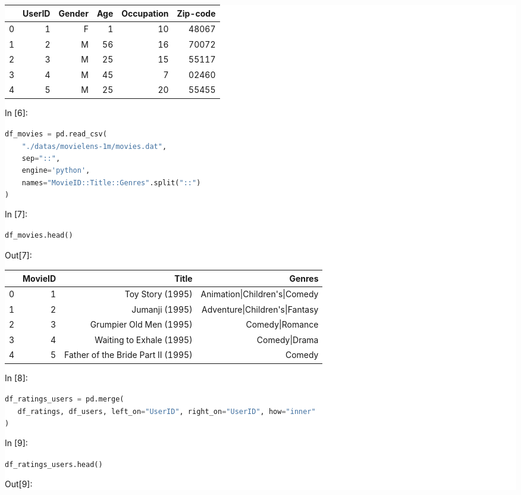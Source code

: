 |      | UserID | Gender |  Age | Occupation | Zip-code |
| ---: | -----: | -----: | ---: | ---------: | -------: |
|    0 |      1 |      F |    1 |         10 |    48067 |
|    1 |      2 |      M |   56 |         16 |    70072 |
|    2 |      3 |      M |   25 |         15 |    55117 |
|    3 |      4 |      M |   45 |          7 |    02460 |
|    4 |      5 |      M |   25 |         20 |    55455 |

In [6]:

```python
df_movies = pd.read_csv(
    "./datas/movielens-1m/movies.dat", 
    sep="::",
    engine='python', 
    names="MovieID::Title::Genres".split("::")
)
```

In [7]:

```python
df_movies.head()
```

Out[7]:

|      | MovieID |                              Title |                         Genres |
| ---: | ------: | ---------------------------------: | -----------------------------: |
|    0 |       1 |                   Toy Story (1995) |  Animation\|Children's\|Comedy |
|    1 |       2 |                     Jumanji (1995) | Adventure\|Children's\|Fantasy |
|    2 |       3 |            Grumpier Old Men (1995) |                Comedy\|Romance |
|    3 |       4 |           Waiting to Exhale (1995) |                  Comedy\|Drama |
|    4 |       5 | Father of the Bride Part II (1995) |                         Comedy |

In [8]:

```python
df_ratings_users = pd.merge(
   df_ratings, df_users, left_on="UserID", right_on="UserID", how="inner"
)
```

In [9]:

```python
df_ratings_users.head()
```

Out[9]:
